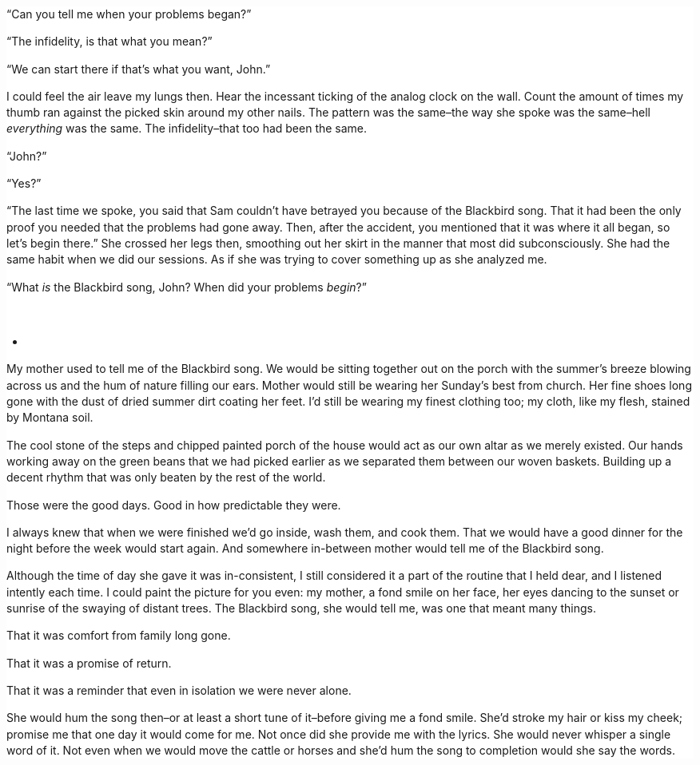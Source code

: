  

“Can you tell me when your problems began?”

“The infidelity, is that what you mean?” 

“We can start there if that’s what you want, John.”

I could feel the air leave my lungs then. Hear the incessant ticking of the analog clock on the wall. Count the amount of times my thumb ran against the picked skin around my other nails. The pattern was the same–the way she spoke was the same–hell *everything* was the same. The infidelity–that too had been the same. 

“John?”

“Yes?”

“The last time we spoke, you said that Sam couldn’t have betrayed you because of the Blackbird song. That it had been the only proof you needed that the problems had gone away. Then, after the accident, you mentioned that it was where it all began, so let’s begin there.” She crossed her legs then, smoothing out her skirt in the manner that most did subconsciously. She had the same habit when we did our sessions. As if she was trying to cover something up as she analyzed me. 

“What *is* the Blackbird song, John? When did your problems *begin*?”

&#x200B;

* &#x200B;

My mother used to tell me of the Blackbird song. We would be sitting together out on the porch with the summer’s breeze blowing across us and the hum of nature filling our ears. Mother would still be wearing her Sunday’s best from church. Her fine shoes long gone with the dust of dried summer dirt coating her feet. I’d still be wearing my finest clothing too; my cloth, like my flesh, stained by Montana soil. 

The cool stone of the steps and chipped painted porch of the house would act as our own altar as we merely existed. Our hands working away on the green beans that we had picked earlier as we separated them between our woven baskets. Building up a decent rhythm that was only beaten by the rest of the world. 

Those were the good days. Good in how predictable they were. 

I always knew that when we were finished we’d go inside, wash them, and cook them. That we would have a good dinner for the night before the week would start again. And somewhere in-between mother would tell me of the Blackbird song. 

Although the time of day she gave it was in-consistent, I still considered it a part of the routine that I held dear, and I listened intently each time. I could paint the picture for you even: my mother, a fond smile on her face, her eyes dancing to the sunset or sunrise of the swaying of distant trees. The Blackbird song, she would tell me, was one that meant many things. 

That it was comfort from family long gone. 

That it was a promise of return. 

That it was a reminder that even in isolation we were never alone. 

She would hum the song then–or at least a short tune of it–before giving me a fond smile. She’d stroke my hair or kiss my cheek; promise me that one day it would come for me. Not once did she provide me with the lyrics. She would never whisper a single word of it. Not even when we would move the cattle or horses and she’d hum the song to completion would she say the words. 

